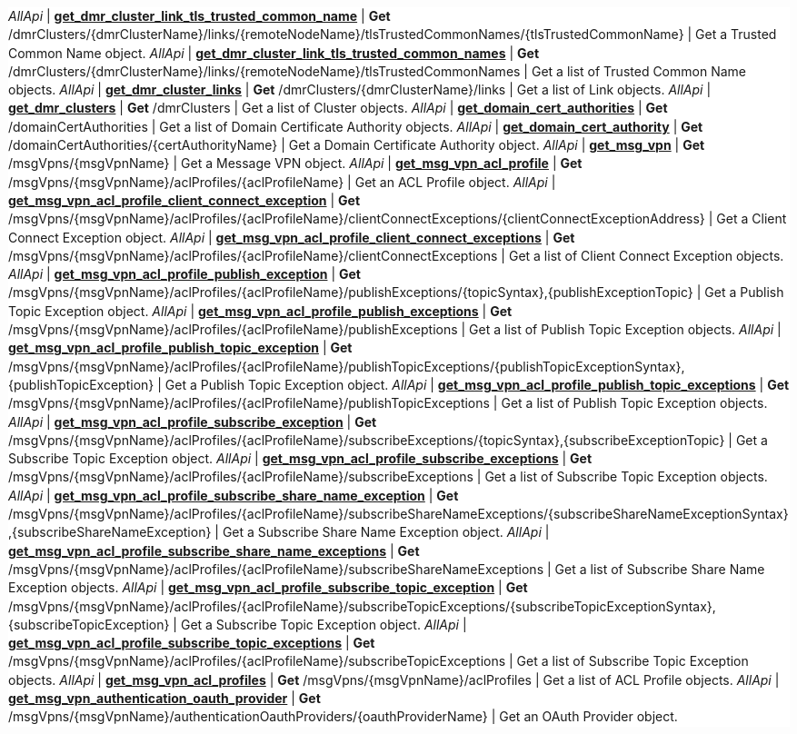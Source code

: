 *AllApi* | [**get_dmr_cluster_link_tls_trusted_common_name**](docs/AllApi.md#get_dmr_cluster_link_tls_trusted_common_name) | **Get** /dmrClusters/{dmrClusterName}/links/{remoteNodeName}/tlsTrustedCommonNames/{tlsTrustedCommonName} | Get a Trusted Common Name object.
*AllApi* | [**get_dmr_cluster_link_tls_trusted_common_names**](docs/AllApi.md#get_dmr_cluster_link_tls_trusted_common_names) | **Get** /dmrClusters/{dmrClusterName}/links/{remoteNodeName}/tlsTrustedCommonNames | Get a list of Trusted Common Name objects.
*AllApi* | [**get_dmr_cluster_links**](docs/AllApi.md#get_dmr_cluster_links) | **Get** /dmrClusters/{dmrClusterName}/links | Get a list of Link objects.
*AllApi* | [**get_dmr_clusters**](docs/AllApi.md#get_dmr_clusters) | **Get** /dmrClusters | Get a list of Cluster objects.
*AllApi* | [**get_domain_cert_authorities**](docs/AllApi.md#get_domain_cert_authorities) | **Get** /domainCertAuthorities | Get a list of Domain Certificate Authority objects.
*AllApi* | [**get_domain_cert_authority**](docs/AllApi.md#get_domain_cert_authority) | **Get** /domainCertAuthorities/{certAuthorityName} | Get a Domain Certificate Authority object.
*AllApi* | [**get_msg_vpn**](docs/AllApi.md#get_msg_vpn) | **Get** /msgVpns/{msgVpnName} | Get a Message VPN object.
*AllApi* | [**get_msg_vpn_acl_profile**](docs/AllApi.md#get_msg_vpn_acl_profile) | **Get** /msgVpns/{msgVpnName}/aclProfiles/{aclProfileName} | Get an ACL Profile object.
*AllApi* | [**get_msg_vpn_acl_profile_client_connect_exception**](docs/AllApi.md#get_msg_vpn_acl_profile_client_connect_exception) | **Get** /msgVpns/{msgVpnName}/aclProfiles/{aclProfileName}/clientConnectExceptions/{clientConnectExceptionAddress} | Get a Client Connect Exception object.
*AllApi* | [**get_msg_vpn_acl_profile_client_connect_exceptions**](docs/AllApi.md#get_msg_vpn_acl_profile_client_connect_exceptions) | **Get** /msgVpns/{msgVpnName}/aclProfiles/{aclProfileName}/clientConnectExceptions | Get a list of Client Connect Exception objects.
*AllApi* | [**get_msg_vpn_acl_profile_publish_exception**](docs/AllApi.md#get_msg_vpn_acl_profile_publish_exception) | **Get** /msgVpns/{msgVpnName}/aclProfiles/{aclProfileName}/publishExceptions/{topicSyntax},{publishExceptionTopic} | Get a Publish Topic Exception object.
*AllApi* | [**get_msg_vpn_acl_profile_publish_exceptions**](docs/AllApi.md#get_msg_vpn_acl_profile_publish_exceptions) | **Get** /msgVpns/{msgVpnName}/aclProfiles/{aclProfileName}/publishExceptions | Get a list of Publish Topic Exception objects.
*AllApi* | [**get_msg_vpn_acl_profile_publish_topic_exception**](docs/AllApi.md#get_msg_vpn_acl_profile_publish_topic_exception) | **Get** /msgVpns/{msgVpnName}/aclProfiles/{aclProfileName}/publishTopicExceptions/{publishTopicExceptionSyntax},{publishTopicException} | Get a Publish Topic Exception object.
*AllApi* | [**get_msg_vpn_acl_profile_publish_topic_exceptions**](docs/AllApi.md#get_msg_vpn_acl_profile_publish_topic_exceptions) | **Get** /msgVpns/{msgVpnName}/aclProfiles/{aclProfileName}/publishTopicExceptions | Get a list of Publish Topic Exception objects.
*AllApi* | [**get_msg_vpn_acl_profile_subscribe_exception**](docs/AllApi.md#get_msg_vpn_acl_profile_subscribe_exception) | **Get** /msgVpns/{msgVpnName}/aclProfiles/{aclProfileName}/subscribeExceptions/{topicSyntax},{subscribeExceptionTopic} | Get a Subscribe Topic Exception object.
*AllApi* | [**get_msg_vpn_acl_profile_subscribe_exceptions**](docs/AllApi.md#get_msg_vpn_acl_profile_subscribe_exceptions) | **Get** /msgVpns/{msgVpnName}/aclProfiles/{aclProfileName}/subscribeExceptions | Get a list of Subscribe Topic Exception objects.
*AllApi* | [**get_msg_vpn_acl_profile_subscribe_share_name_exception**](docs/AllApi.md#get_msg_vpn_acl_profile_subscribe_share_name_exception) | **Get** /msgVpns/{msgVpnName}/aclProfiles/{aclProfileName}/subscribeShareNameExceptions/{subscribeShareNameExceptionSyntax},{subscribeShareNameException} | Get a Subscribe Share Name Exception object.
*AllApi* | [**get_msg_vpn_acl_profile_subscribe_share_name_exceptions**](docs/AllApi.md#get_msg_vpn_acl_profile_subscribe_share_name_exceptions) | **Get** /msgVpns/{msgVpnName}/aclProfiles/{aclProfileName}/subscribeShareNameExceptions | Get a list of Subscribe Share Name Exception objects.
*AllApi* | [**get_msg_vpn_acl_profile_subscribe_topic_exception**](docs/AllApi.md#get_msg_vpn_acl_profile_subscribe_topic_exception) | **Get** /msgVpns/{msgVpnName}/aclProfiles/{aclProfileName}/subscribeTopicExceptions/{subscribeTopicExceptionSyntax},{subscribeTopicException} | Get a Subscribe Topic Exception object.
*AllApi* | [**get_msg_vpn_acl_profile_subscribe_topic_exceptions**](docs/AllApi.md#get_msg_vpn_acl_profile_subscribe_topic_exceptions) | **Get** /msgVpns/{msgVpnName}/aclProfiles/{aclProfileName}/subscribeTopicExceptions | Get a list of Subscribe Topic Exception objects.
*AllApi* | [**get_msg_vpn_acl_profiles**](docs/AllApi.md#get_msg_vpn_acl_profiles) | **Get** /msgVpns/{msgVpnName}/aclProfiles | Get a list of ACL Profile objects.
*AllApi* | [**get_msg_vpn_authentication_oauth_provider**](docs/AllApi.md#get_msg_vpn_authentication_oauth_provider) | **Get** /msgVpns/{msgVpnName}/authenticationOauthProviders/{oauthProviderName} | Get an OAuth Provider object.